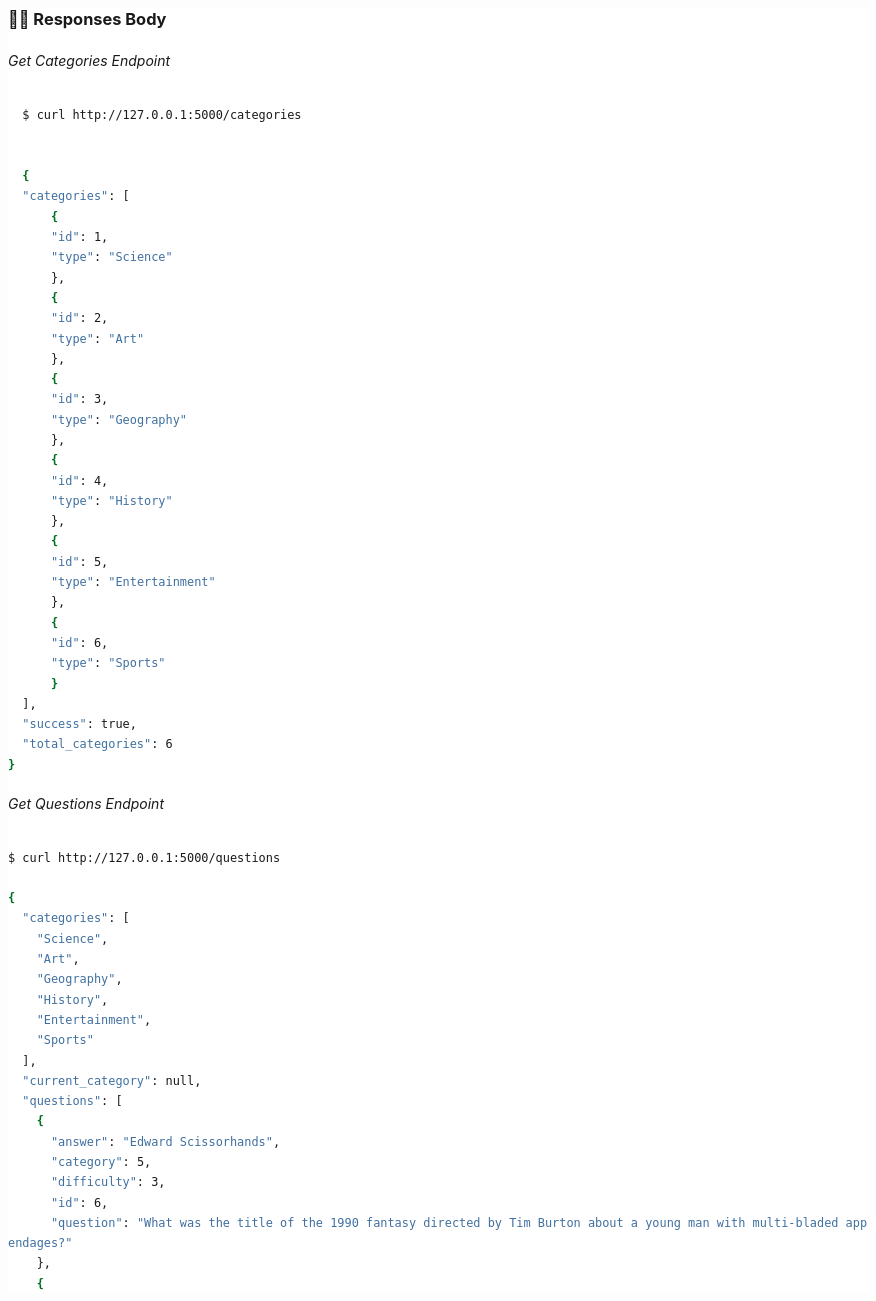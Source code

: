             
                    
### 🦵🏻 Responses Body

 ###### Get Categories Endpoint
  ```bash
    $ curl http://127.0.0.1:5000/categories


    {
    "categories": [
        {
        "id": 1,
        "type": "Science"
        },
        {
        "id": 2,
        "type": "Art"
        },
        {
        "id": 3,
        "type": "Geography"
        },
        {
        "id": 4,
        "type": "History"
        },
        {
        "id": 5,
        "type": "Entertainment"
        },
        {
        "id": 6,
        "type": "Sports"
        }
    ],
    "success": true,
    "total_categories": 6
}
  ```
  ###### Get Questions Endpoint 
```bash
$ curl http://127.0.0.1:5000/questions

{
  "categories": [
    "Science",
    "Art",
    "Geography",
    "History",
    "Entertainment",
    "Sports"
  ],
  "current_category": null,
  "questions": [
    {
      "answer": "Edward Scissorhands",
      "category": 5,
      "difficulty": 3,
      "id": 6,
      "question": "What was the title of the 1990 fantasy directed by Tim Burton about a young man with multi-bladed appendages?"
    },
    {
```